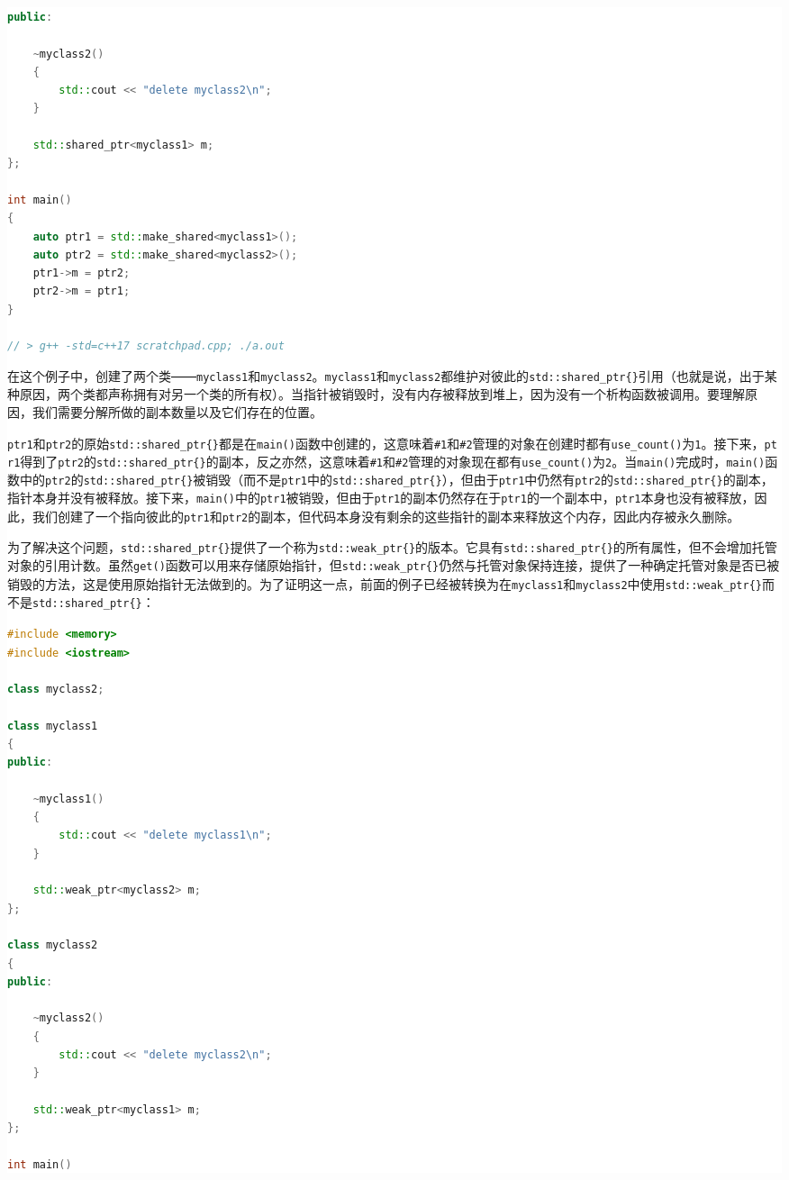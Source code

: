 ```cpp
public:

    ~myclass2()
    {
        std::cout << "delete myclass2\n";
    }

    std::shared_ptr<myclass1> m;
};

int main()
{
    auto ptr1 = std::make_shared<myclass1>();
    auto ptr2 = std::make_shared<myclass2>();
    ptr1->m = ptr2;
    ptr2->m = ptr1;
}

// > g++ -std=c++17 scratchpad.cpp; ./a.out
```

在这个例子中，创建了两个类——`myclass1`和`myclass2`。`myclass1`和`myclass2`都维护对彼此的`std::shared_ptr{}`引用（也就是说，出于某种原因，两个类都声称拥有对另一个类的所有权）。当指针被销毁时，没有内存被释放到堆上，因为没有一个析构函数被调用。要理解原因，我们需要分解所做的副本数量以及它们存在的位置。

`ptr1`和`ptr2`的原始`std::shared_ptr{}`都是在`main()`函数中创建的，这意味着`#1`和`#2`管理的对象在创建时都有`use_count()`为`1`。接下来，`ptr1`得到了`ptr2`的`std::shared_ptr{}`的副本，反之亦然，这意味着`#1`和`#2`管理的对象现在都有`use_count()`为`2`。当`main()`完成时，`main()`函数中的`ptr2`的`std::shared_ptr{}`被销毁（而不是`ptr1`中的`std::shared_ptr{}`），但由于`ptr1`中仍然有`ptr2`的`std::shared_ptr{}`的副本，指针本身并没有被释放。接下来，`main()`中的`ptr1`被销毁，但由于`ptr1`的副本仍然存在于`ptr1`的一个副本中，`ptr1`本身也没有被释放，因此，我们创建了一个指向彼此的`ptr1`和`ptr2`的副本，但代码本身没有剩余的这些指针的副本来释放这个内存，因此内存被永久删除。

为了解决这个问题，`std::shared_ptr{}`提供了一个称为`std::weak_ptr{}`的版本。它具有`std::shared_ptr{}`的所有属性，但不会增加托管对象的引用计数。虽然`get()`函数可以用来存储原始指针，但`std::weak_ptr{}`仍然与托管对象保持连接，提供了一种确定托管对象是否已被销毁的方法，这是使用原始指针无法做到的。为了证明这一点，前面的例子已经被转换为在`myclass1`和`myclass2`中使用`std::weak_ptr{}`而不是`std::shared_ptr{}`：

```cpp
#include <memory>
#include <iostream>

class myclass2;

class myclass1
{
public:

    ~myclass1()
    {
        std::cout << "delete myclass1\n";
    }

    std::weak_ptr<myclass2> m;
};

class myclass2
{
public:

    ~myclass2()
    {
        std::cout << "delete myclass2\n";
    }

    std::weak_ptr<myclass1> m;
};

int main()
```
